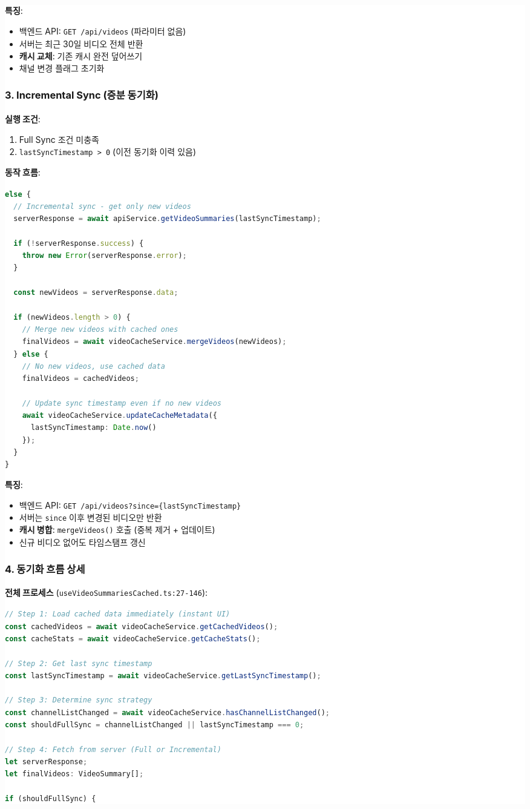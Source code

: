 **특징**:
- 백엔드 API: `GET /api/videos` (파라미터 없음)
- 서버는 최근 30일 비디오 전체 반환
- **캐시 교체**: 기존 캐시 완전 덮어쓰기
- 채널 변경 플래그 초기화

### 3. Incremental Sync (증분 동기화)

**실행 조건**:
1. Full Sync 조건 미충족
2. `lastSyncTimestamp > 0` (이전 동기화 이력 있음)

**동작 흐름**:
```typescript
else {
  // Incremental sync - get only new videos
  serverResponse = await apiService.getVideoSummaries(lastSyncTimestamp);

  if (!serverResponse.success) {
    throw new Error(serverResponse.error);
  }

  const newVideos = serverResponse.data;

  if (newVideos.length > 0) {
    // Merge new videos with cached ones
    finalVideos = await videoCacheService.mergeVideos(newVideos);
  } else {
    // No new videos, use cached data
    finalVideos = cachedVideos;

    // Update sync timestamp even if no new videos
    await videoCacheService.updateCacheMetadata({
      lastSyncTimestamp: Date.now()
    });
  }
}
```

**특징**:
- 백엔드 API: `GET /api/videos?since={lastSyncTimestamp}`
- 서버는 `since` 이후 변경된 비디오만 반환
- **캐시 병합**: `mergeVideos()` 호출 (중복 제거 + 업데이트)
- 신규 비디오 없어도 타임스탬프 갱신

### 4. 동기화 흐름 상세

**전체 프로세스** (`useVideoSummariesCached.ts:27-146`):

```typescript
// Step 1: Load cached data immediately (instant UI)
const cachedVideos = await videoCacheService.getCachedVideos();
const cacheStats = await videoCacheService.getCacheStats();

// Step 2: Get last sync timestamp
const lastSyncTimestamp = await videoCacheService.getLastSyncTimestamp();

// Step 3: Determine sync strategy
const channelListChanged = await videoCacheService.hasChannelListChanged();
const shouldFullSync = channelListChanged || lastSyncTimestamp === 0;

// Step 4: Fetch from server (Full or Incremental)
let serverResponse;
let finalVideos: VideoSummary[];

if (shouldFullSync) {
```